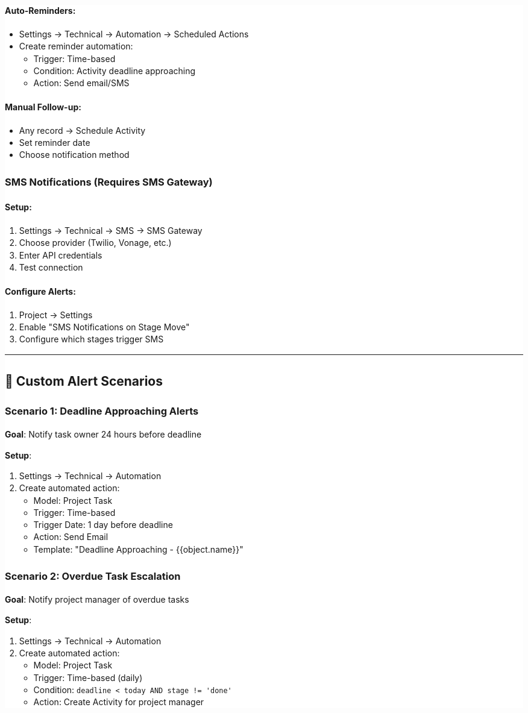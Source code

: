#### Auto-Reminders:
- Settings → Technical → Automation → Scheduled Actions
- Create reminder automation:
  - Trigger: Time-based
  - Condition: Activity deadline approaching
  - Action: Send email/SMS

#### Manual Follow-up:
- Any record → Schedule Activity
- Set reminder date
- Choose notification method

### **SMS Notifications** (Requires SMS Gateway)

#### Setup:
1. Settings → Technical → SMS → SMS Gateway
2. Choose provider (Twilio, Vonage, etc.)
3. Enter API credentials
4. Test connection

#### Configure Alerts:
1. Project → Settings
2. Enable "SMS Notifications on Stage Move"
3. Configure which stages trigger SMS

---

## 🎨 Custom Alert Scenarios

### **Scenario 1: Deadline Approaching Alerts**

**Goal**: Notify task owner 24 hours before deadline

**Setup**:
1. Settings → Technical → Automation
2. Create automated action:
   - Model: Project Task
   - Trigger: Time-based
   - Trigger Date: 1 day before deadline
   - Action: Send Email
   - Template: "Deadline Approaching - {{object.name}}"

### **Scenario 2: Overdue Task Escalation**

**Goal**: Notify project manager of overdue tasks

**Setup**:
1. Settings → Technical → Automation
2. Create automated action:
   - Model: Project Task
   - Trigger: Time-based (daily)
   - Condition: `deadline < today AND stage != 'done'`
   - Action: Create Activity for project manager
